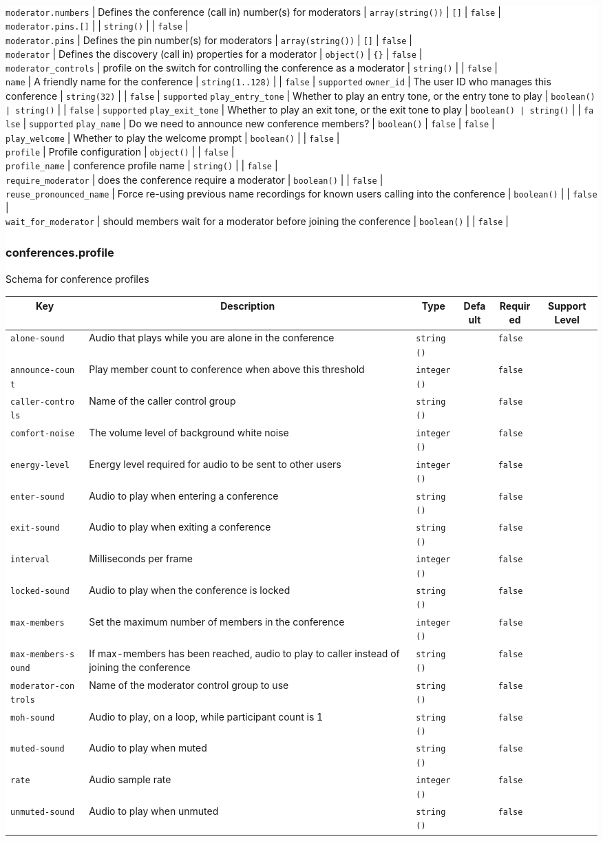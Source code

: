 `moderator.numbers` | Defines the conference (call in) number(s) for moderators | `array(string())` | `[]` | `false` |  
`moderator.pins.[]` |   | `string()` |   | `false` |  
`moderator.pins` | Defines the pin number(s) for moderators | `array(string())` | `[]` | `false` |  
`moderator` | Defines the discovery (call in) properties for a moderator | `object()` | `{}` | `false` |  
`moderator_controls` | profile on the switch for controlling the conference as a moderator | `string()` |   | `false` |  
`name` | A friendly name for the conference | `string(1..128)` |   | `false` | `supported`
`owner_id` | The user ID who manages this conference | `string(32)` |   | `false` | `supported`
`play_entry_tone` | Whether to play an entry tone, or the entry tone to play | `boolean() | string()` |   | `false` | `supported`
`play_exit_tone` | Whether to play an exit tone, or the exit tone to play | `boolean() | string()` |   | `false` | `supported`
`play_name` | Do we need to announce new conference members? | `boolean()` | `false` | `false` |  
`play_welcome` | Whether to play the welcome prompt | `boolean()` |   | `false` |  
`profile` | Profile configuration | `object()` |   | `false` |  
`profile_name` | conference profile name | `string()` |   | `false` |  
`require_moderator` | does the conference require a moderator | `boolean()` |   | `false` |  
`reuse_pronounced_name` | Force re-using previous name recordings for known users calling into the conference | `boolean()` |   | `false` |  
`wait_for_moderator` | should members wait for a moderator before joining the conference | `boolean()` |   | `false` |  

### conferences.profile

Schema for conference profiles


Key | Description | Type | Default | Required | Support Level
--- | ----------- | ---- | ------- | -------- | -------------
`alone-sound` | Audio that plays while you are alone in the conference | `string()` |   | `false` |  
`announce-count` | Play member count to conference when above this threshold | `integer()` |   | `false` |  
`caller-controls` | Name of the caller control group | `string()` |   | `false` |  
`comfort-noise` | The volume level of background white noise | `integer()` |   | `false` |  
`energy-level` | Energy level required for audio to be sent to other users | `integer()` |   | `false` |  
`enter-sound` | Audio to play when entering a conference | `string()` |   | `false` |  
`exit-sound` | Audio to play when exiting a conference | `string()` |   | `false` |  
`interval` | Milliseconds per frame | `integer()` |   | `false` |  
`locked-sound` | Audio to play when the conference is locked | `string()` |   | `false` |  
`max-members` | Set the maximum number of members in the conference | `integer()` |   | `false` |  
`max-members-sound` | If max-members has been reached, audio to play to caller instead of joining the conference | `string()` |   | `false` |  
`moderator-controls` | Name of the moderator control group to use | `string()` |   | `false` |  
`moh-sound` | Audio to play, on a loop, while participant count is 1 | `string()` |   | `false` |  
`muted-sound` | Audio to play when muted | `string()` |   | `false` |  
`rate` | Audio sample rate | `integer()` |   | `false` |  
`unmuted-sound` | Audio to play when unmuted | `string()` |   | `false` |  



